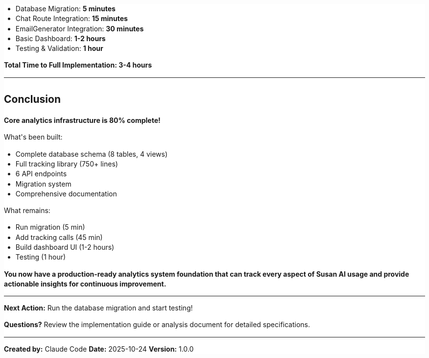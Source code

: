 - Database Migration: **5 minutes**
- Chat Route Integration: **15 minutes**
- EmailGenerator Integration: **30 minutes**
- Basic Dashboard: **1-2 hours**
- Testing & Validation: **1 hour**

**Total Time to Full Implementation: 3-4 hours**

---

## Conclusion

**Core analytics infrastructure is 80% complete!**

What's been built:
- Complete database schema (8 tables, 4 views)
- Full tracking library (750+ lines)
- 6 API endpoints
- Migration system
- Comprehensive documentation

What remains:
- Run migration (5 min)
- Add tracking calls (45 min)
- Build dashboard UI (1-2 hours)
- Testing (1 hour)

**You now have a production-ready analytics system foundation that can track every aspect of Susan AI usage and provide actionable insights for continuous improvement.**

---

**Next Action:** Run the database migration and start testing!

**Questions?** Review the implementation guide or analysis document for detailed specifications.

---

**Created by:** Claude Code
**Date:** 2025-10-24
**Version:** 1.0.0

